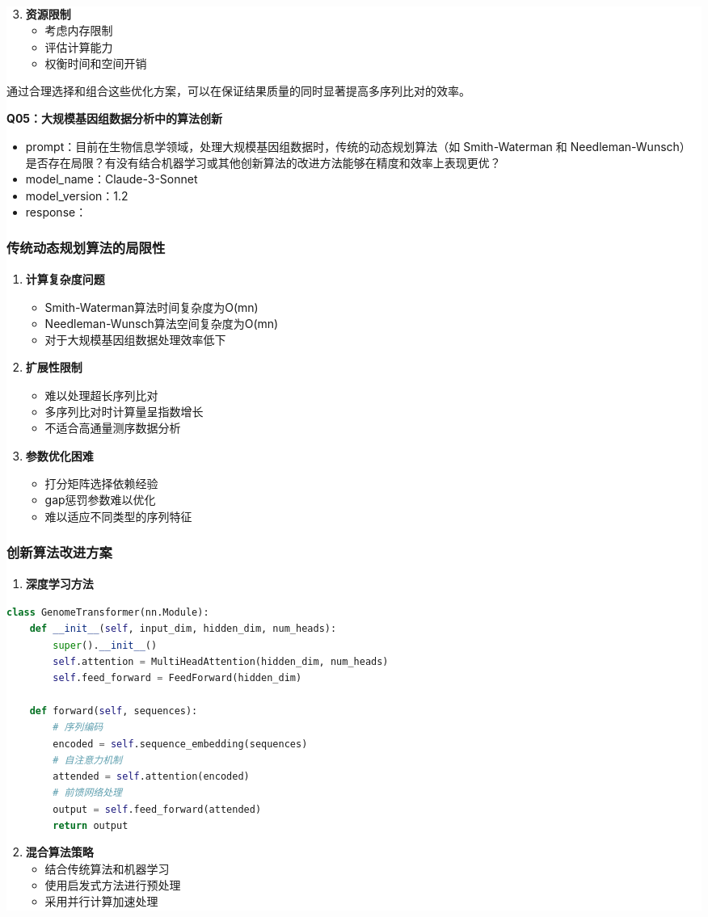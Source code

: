3. **资源限制**
   - 考虑内存限制
   - 评估计算能力
   - 权衡时间和空间开销

通过合理选择和组合这些优化方案，可以在保证结果质量的同时显著提高多序列比对的效率。

**Q05：大规模基因组数据分析中的算法创新**
- prompt：目前在生物信息学领域，处理大规模基因组数据时，传统的动态规划算法（如 Smith-Waterman 和 Needleman-Wunsch）是否存在局限？有没有结合机器学习或其他创新算法的改进方法能够在精度和效率上表现更优？
- model_name：Claude-3-Sonnet
- model_version：1.2
- response：

### 传统动态规划算法的局限性

1. **计算复杂度问题**
   - Smith-Waterman算法时间复杂度为O(mn)
   - Needleman-Wunsch算法空间复杂度为O(mn)
   - 对于大规模基因组数据处理效率低下

2. **扩展性限制**
   - 难以处理超长序列比对
   - 多序列比对时计算量呈指数增长
   - 不适合高通量测序数据分析

3. **参数优化困难**
   - 打分矩阵选择依赖经验
   - gap惩罚参数难以优化
   - 难以适应不同类型的序列特征

### 创新算法改进方案

1. **深度学习方法**
```python
class GenomeTransformer(nn.Module):
    def __init__(self, input_dim, hidden_dim, num_heads):
        super().__init__()
        self.attention = MultiHeadAttention(hidden_dim, num_heads)
        self.feed_forward = FeedForward(hidden_dim)
        
    def forward(self, sequences):
        # 序列编码
        encoded = self.sequence_embedding(sequences)
        # 自注意力机制
        attended = self.attention(encoded)
        # 前馈网络处理
        output = self.feed_forward(attended)
        return output
```

2. **混合算法策略**
   - 结合传统算法和机器学习
   - 使用启发式方法进行预处理
   - 采用并行计算加速处理
